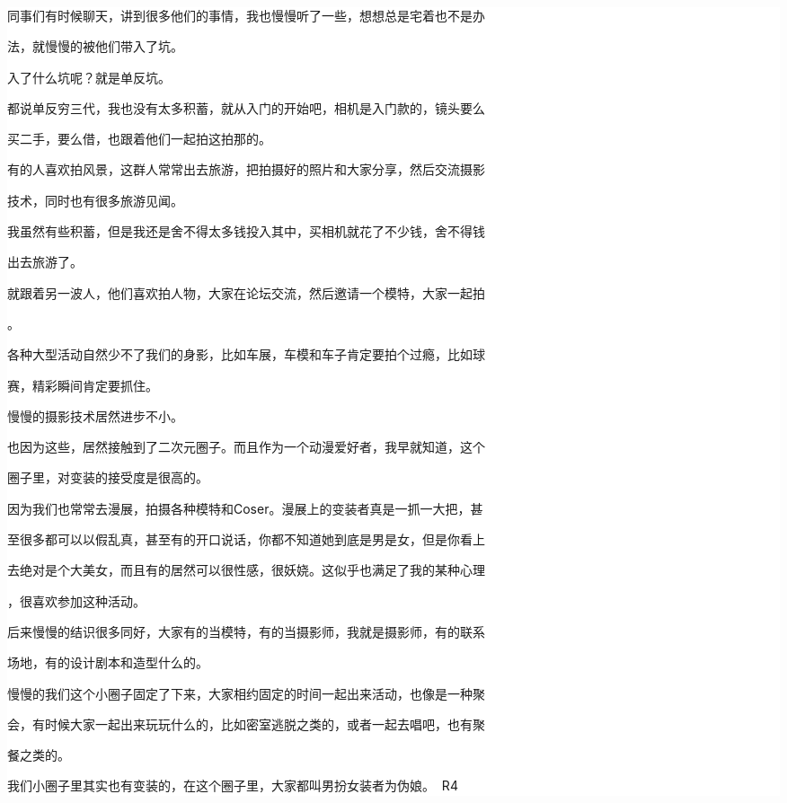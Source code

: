 
同事们有时候聊天，讲到很多他们的事情，我也慢慢听了一些，想想总是宅着也不是办

法，就慢慢的被他们带入了坑。

入了什么坑呢？就是单反坑。



都说单反穷三代，我也没有太多积蓄，就从入门的开始吧，相机是入门款的，镜头要么

买二手，要么借，也跟着他们一起拍这拍那的。



有的人喜欢拍风景，这群人常常出去旅游，把拍摄好的照片和大家分享，然后交流摄影

技术，同时也有很多旅游见闻。



我虽然有些积蓄，但是我还是舍不得太多钱投入其中，买相机就花了不少钱，舍不得钱

出去旅游了。



就跟着另一波人，他们喜欢拍人物，大家在论坛交流，然后邀请一个模特，大家一起拍

。



各种大型活动自然少不了我们的身影，比如车展，车模和车子肯定要拍个过瘾，比如球

赛，精彩瞬间肯定要抓住。

慢慢的摄影技术居然进步不小。



也因为这些，居然接触到了二次元圈子。而且作为一个动漫爱好者，我早就知道，这个

圈子里，对变装的接受度是很高的。



因为我们也常常去漫展，拍摄各种模特和Coser。漫展上的变装者真是一抓一大把，甚

至很多都可以以假乱真，甚至有的开口说话，你都不知道她到底是男是女，但是你看上

去绝对是个大美女，而且有的居然可以很性感，很妖娆。这似乎也满足了我的某种心理

，很喜欢参加这种活动。



后来慢慢的结识很多同好，大家有的当模特，有的当摄影师，我就是摄影师，有的联系

场地，有的设计剧本和造型什么的。



慢慢的我们这个小圈子固定了下来，大家相约固定的时间一起出来活动，也像是一种聚

会，有时候大家一起出来玩玩什么的，比如密室逃脱之类的，或者一起去唱吧，也有聚

餐之类的。



我们小圈子里其实也有变装的，在这个圈子里，大家都叫男扮女装者为伪娘。  R4
